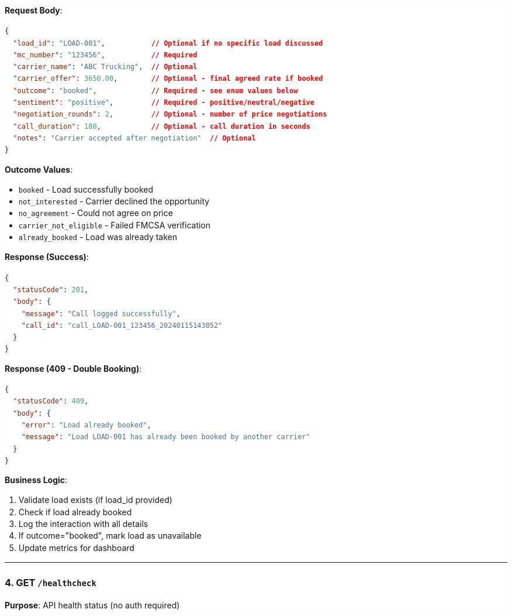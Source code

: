 **Request Body**:
```json
{
  "load_id": "LOAD-001",           // Optional if no specific load discussed
  "mc_number": "123456",           // Required
  "carrier_name": "ABC Trucking",  // Optional
  "carrier_offer": 3650.00,        // Optional - final agreed rate if booked
  "outcome": "booked",             // Required - see enum values below
  "sentiment": "positive",         // Required - positive/neutral/negative
  "negotiation_rounds": 2,         // Optional - number of price negotiations
  "call_duration": 180,            // Optional - call duration in seconds
  "notes": "Carrier accepted after negotiation"  // Optional
}
```

**Outcome Values**:
- `booked` - Load successfully booked
- `not_interested` - Carrier declined the opportunity
- `no_agreement` - Could not agree on price
- `carrier_not_eligible` - Failed FMCSA verification
- `already_booked` - Load was already taken

**Response (Success)**:
```json
{
  "statusCode": 201,
  "body": {
    "message": "Call logged successfully",
    "call_id": "call_LOAD-001_123456_20240115143052"
  }
}
```

**Response (409 - Double Booking)**:
```json
{
  "statusCode": 409,
  "body": {
    "error": "Load already booked",
    "message": "Load LOAD-001 has already been booked by another carrier"
  }
}
```

**Business Logic**:
1. Validate load exists (if load_id provided)
2. Check if load already booked
3. Log the interaction with all details
4. If outcome="booked", mark load as unavailable
5. Update metrics for dashboard

---

### 4. GET `/healthcheck`
**Purpose**: API health status (no auth required)
